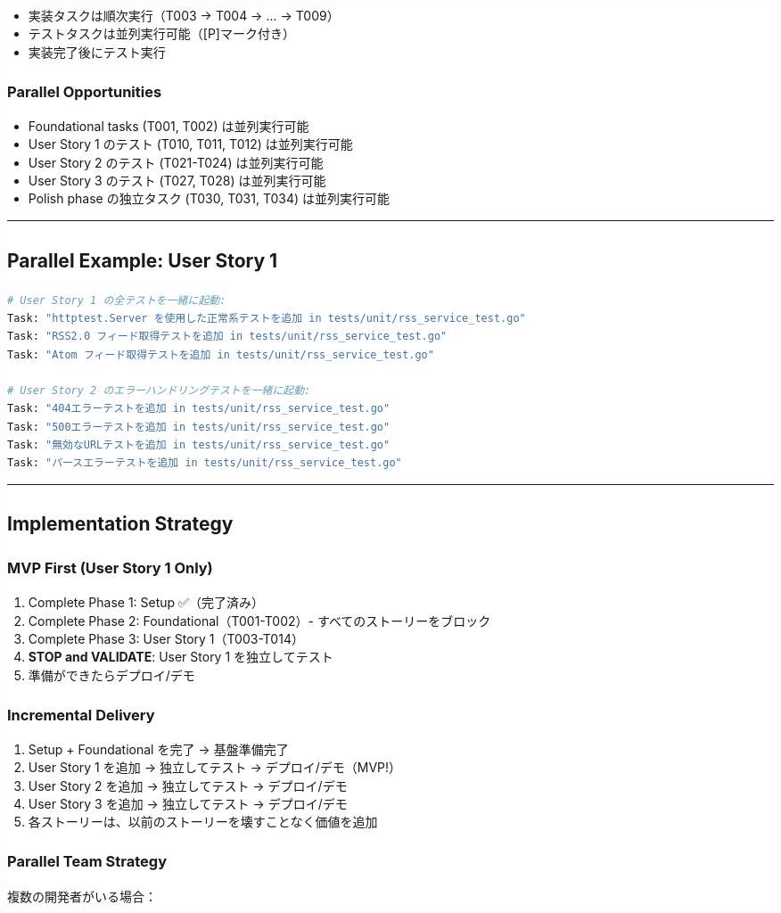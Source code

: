 - 実装タスクは順次実行（T003 → T004 → ... → T009）
- テストタスクは並列実行可能（[P]マーク付き）
- 実装完了後にテスト実行

### Parallel Opportunities

- Foundational tasks (T001, T002) は並列実行可能
- User Story 1 のテスト (T010, T011, T012) は並列実行可能
- User Story 2 のテスト (T021-T024) は並列実行可能
- User Story 3 のテスト (T027, T028) は並列実行可能
- Polish phase の独立タスク (T030, T031, T034) は並列実行可能

---

## Parallel Example: User Story 1

```bash
# User Story 1 の全テストを一緒に起動:
Task: "httptest.Server を使用した正常系テストを追加 in tests/unit/rss_service_test.go"
Task: "RSS2.0 フィード取得テストを追加 in tests/unit/rss_service_test.go"
Task: "Atom フィード取得テストを追加 in tests/unit/rss_service_test.go"

# User Story 2 のエラーハンドリングテストを一緒に起動:
Task: "404エラーテストを追加 in tests/unit/rss_service_test.go"
Task: "500エラーテストを追加 in tests/unit/rss_service_test.go"
Task: "無効なURLテストを追加 in tests/unit/rss_service_test.go"
Task: "パースエラーテストを追加 in tests/unit/rss_service_test.go"
```

---

## Implementation Strategy

### MVP First (User Story 1 Only)

1. Complete Phase 1: Setup ✅（完了済み）
2. Complete Phase 2: Foundational（T001-T002）- すべてのストーリーをブロック
3. Complete Phase 3: User Story 1（T003-T014）
4. **STOP and VALIDATE**: User Story 1 を独立してテスト
5. 準備ができたらデプロイ/デモ

### Incremental Delivery

1. Setup + Foundational を完了 → 基盤準備完了
2. User Story 1 を追加 → 独立してテスト → デプロイ/デモ（MVP!）
3. User Story 2 を追加 → 独立してテスト → デプロイ/デモ
4. User Story 3 を追加 → 独立してテスト → デプロイ/デモ
5. 各ストーリーは、以前のストーリーを壊すことなく価値を追加

### Parallel Team Strategy

複数の開発者がいる場合：
